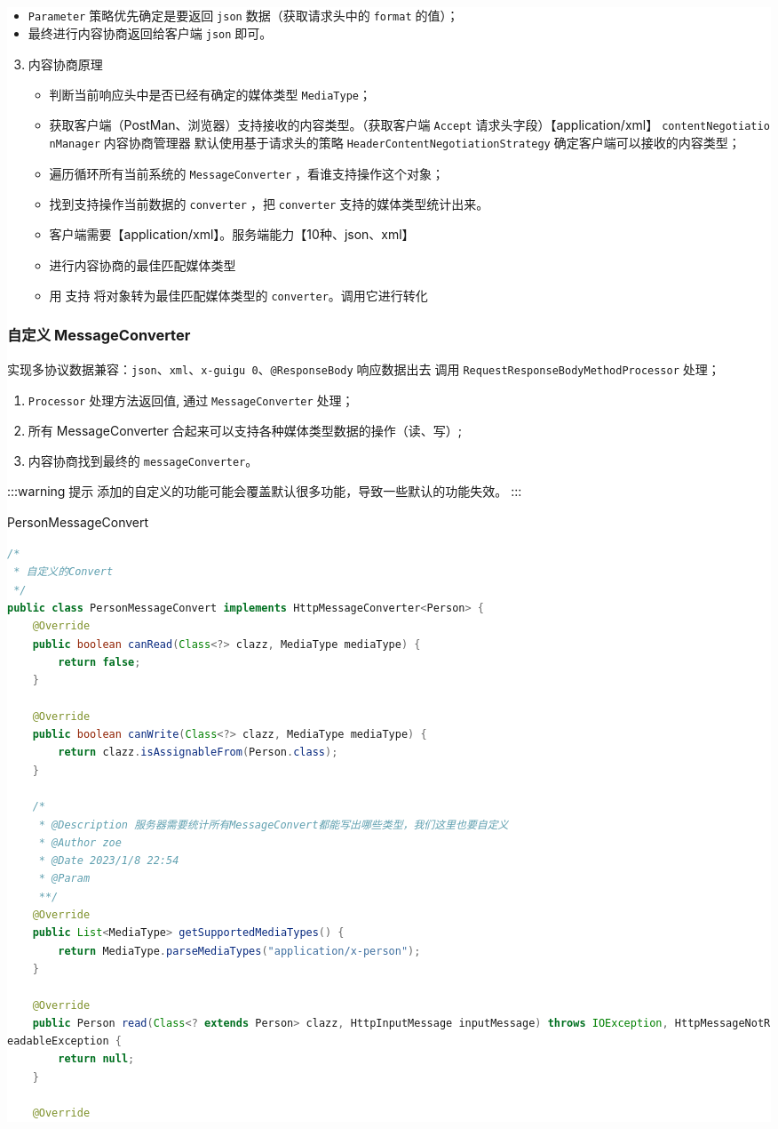    - `Parameter` 策略优先确定是要返回 `json` 数据（获取请求头中的 `format` 的值）；
   - 最终进行内容协商返回给客户端 `json` 即可。

3. 内容协商原理

   - 判断当前响应头中是否已经有确定的媒体类型 `MediaType`；

   - 获取客户端（PostMan、浏览器）支持接收的内容类型。（获取客户端 `Accept` 请求头字段）【application/xml】 `contentNegotiationManager` 内容协商管理器 默认使用基于请求头的策略 `HeaderContentNegotiationStrategy` 确定客户端可以接收的内容类型；

   - 遍历循环所有当前系统的 `MessageConverter` ，看谁支持操作这个对象；

   - 找到支持操作当前数据的 `converter` ，把 `converter` 支持的媒体类型统计出来。

   - 客户端需要【application/xml】。服务端能力【10种、json、xml】

   - 进行内容协商的最佳匹配媒体类型

   - 用 支持 将对象转为最佳匹配媒体类型的 `converter`。调用它进行转化

### 自定义 MessageConverter

实现多协议数据兼容：`json`、`xml`、`x-guigu 0`、`@ResponseBody` 响应数据出去 调用 `RequestResponseBodyMethodProcessor` 处理；

1. `Processor` 处理方法返回值, 通过 `MessageConverter` 处理；

2. 所有 MessageConverter 合起来可以支持各种媒体类型数据的操作（读、写）;

3. 内容协商找到最终的 `messageConverter`。

:::warning 提示
添加的自定义的功能可能会覆盖默认很多功能，导致一些默认的功能失效。
:::

PersonMessageConvert

```java
/*
 * 自定义的Convert
 */
public class PersonMessageConvert implements HttpMessageConverter<Person> {
    @Override
    public boolean canRead(Class<?> clazz, MediaType mediaType) {
        return false;
    }
 
    @Override
    public boolean canWrite(Class<?> clazz, MediaType mediaType) {
        return clazz.isAssignableFrom(Person.class);
    }
 
    /*
     * @Description 服务器需要统计所有MessageConvert都能写出哪些类型，我们这里也要自定义
     * @Author zoe
     * @Date 2023/1/8 22:54
     * @Param
     **/
    @Override
    public List<MediaType> getSupportedMediaTypes() {
        return MediaType.parseMediaTypes("application/x-person");
    }
 
    @Override
    public Person read(Class<? extends Person> clazz, HttpInputMessage inputMessage) throws IOException, HttpMessageNotReadableException {
        return null;
    }
 
    @Override
```